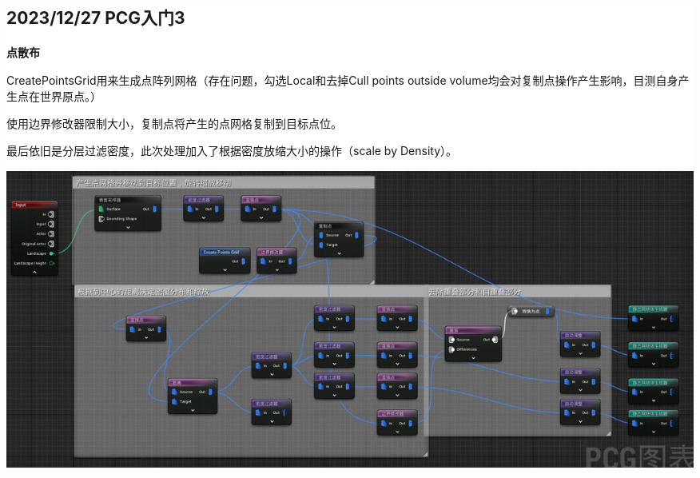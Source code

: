 ## 2023/12/27 PCG入门3

**点散布**

CreatePointsGrid用来生成点阵列网格（存在问题，勾选Local和去掉Cull points outside volume均会对复制点操作产生影响，目测自身产生点在世界原点。）

使用边界修改器限制大小，复制点将产生的点网格复制到目标点位。

最后依旧是分层过滤密度，此次处理加入了根据密度放缩大小的操作（scale by Density）。

<img src="uepics\13.png" alt="image-20231226145638508" />

<center>